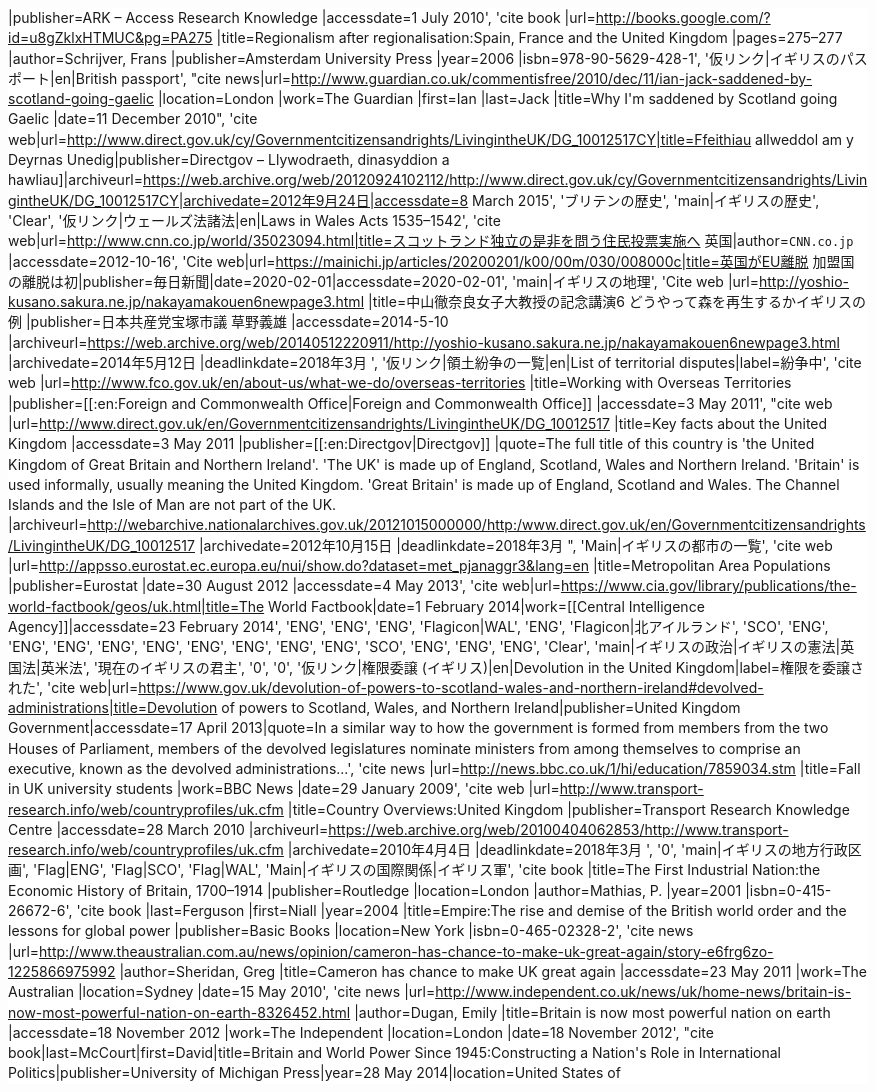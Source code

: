 |publisher=ARK&nbsp;– Access Research Knowledge |accessdate=1 July 2010', 'cite book |url=http://books.google.com/?id=u8gZklxHTMUC&pg=PA275 |title=Regionalism after regionalisation:Spain, France and the United Kingdom |pages=275–277 |author=Schrijver, Frans |publisher=Amsterdam University Press |year=2006 |isbn=978-90-5629-428-1', '仮リンク|イギリスのパスポート|en|British passport', "cite news|url=http://www.guardian.co.uk/commentisfree/2010/dec/11/ian-jack-saddened-by-scotland-going-gaelic |location=London |work=The Guardian |first=Ian |last=Jack |title=Why I'm saddened by Scotland going Gaelic |date=11 December 2010", 'cite web|url=http://www.direct.gov.uk/cy/Governmentcitizensandrights/LivingintheUK/DG_10012517CY|title=Ffeithiau allweddol am y Deyrnas Unedig|publisher=Directgov&nbsp;– Llywodraeth, dinasyddion a hawliau]|archiveurl=https://web.archive.org/web/20120924102112/http://www.direct.gov.uk/cy/Governmentcitizensandrights/LivingintheUK/DG_10012517CY|archivedate=2012年9月24日|accessdate=8 March 2015', 'ブリテンの歴史', 'main|イギリスの歴史', 'Clear', '仮リンク|ウェールズ法諸法|en|Laws in Wales Acts 1535–1542', 'cite web|url=http://www.cnn.co.jp/world/35023094.html|title=スコットランド独立の是非を問う住民投票実施へ 英国|author=<code>CNN.co.jp</code>|accessdate=2012-10-16', 'Cite web|url=https://mainichi.jp/articles/20200201/k00/00m/030/008000c|title=英国がEU離脱 加盟国の離脱は初|publisher=毎日新聞|date=2020-02-01|accessdate=2020-02-01', 'main|イギリスの地理', 'Cite web |url=http://yoshio-kusano.sakura.ne.jp/nakayamakouen6newpage3.html |title=中山徹奈良女子大教授の記念講演6 どうやって森を再生するかイギリスの例 |publisher=日本共産党宝塚市議 草野義雄 |accessdate=2014-5-10 |archiveurl=https://web.archive.org/web/20140512220911/http://yoshio-kusano.sakura.ne.jp/nakayamakouen6newpage3.html |archivedate=2014年5月12日 |deadlinkdate=2018年3月 ', '仮リンク|領土紛争の一覧|en|List of territorial disputes|label=紛争中', 'cite web |url=http://www.fco.gov.uk/en/about-us/what-we-do/overseas-territories |title=Working with Overseas Territories |publisher=[[:en:Foreign and Commonwealth Office|Foreign and Commonwealth Office]] |accessdate=3 May 2011', "cite web |url=http://www.direct.gov.uk/en/Governmentcitizensandrights/LivingintheUK/DG_10012517 |title=Key facts about the United Kingdom |accessdate=3 May 2011 |publisher=[[:en:Directgov|Directgov]] |quote=The full title of this country is 'the United Kingdom of Great Britain and Northern Ireland'. 'The UK' is made up of England, Scotland, Wales and Northern Ireland. 'Britain' is used informally, usually meaning the United Kingdom. 'Great Britain' is made up of England, Scotland and Wales. The Channel Islands and the Isle of Man are not part of the UK. |archiveurl=http://webarchive.nationalarchives.gov.uk/20121015000000/http:/www.direct.gov.uk/en/Governmentcitizensandrights/LivingintheUK/DG_10012517 |archivedate=2012年10月15日 |deadlinkdate=2018年3月 ", 'Main|イギリスの都市の一覧', 'cite web |url=http://appsso.eurostat.ec.europa.eu/nui/show.do?dataset=met_pjanaggr3&lang=en |title=Metropolitan Area Populations |publisher=Eurostat |date=30 August 2012 |accessdate=4 May 2013', 'cite web|url=https://www.cia.gov/library/publications/the-world-factbook/geos/uk.html|title=The World Factbook|date=1 February 2014|work=[[Central Intelligence Agency]]|accessdate=23 February 2014', 'ENG', 'ENG', 'ENG', 'Flagicon|WAL', 'ENG', 'Flagicon|北アイルランド', 'SCO', 'ENG', 'ENG', 'ENG', 'ENG', 'ENG', 'ENG', 'ENG', 'ENG', 'ENG', 'SCO', 'ENG', 'ENG', 'ENG', 'Clear', 'main|イギリスの政治|イギリスの憲法|英国法|英米法', '現在のイギリスの君主', '0', '0', '仮リンク|権限委譲 (イギリス)|en|Devolution in the United Kingdom|label=権限を委譲された', 'cite web|url=https://www.gov.uk/devolution-of-powers-to-scotland-wales-and-northern-ireland#devolved-administrations|title=Devolution of powers to Scotland, Wales, and Northern Ireland|publisher=United Kingdom Government|accessdate=17 April 2013|quote=In a similar way to how the government is formed from members from the two Houses of Parliament, members of the devolved legislatures nominate ministers from among themselves to comprise an executive, known as the devolved administrations...', 'cite news |url=http://news.bbc.co.uk/1/hi/education/7859034.stm |title=Fall in UK university students |work=BBC News |date=29 January 2009', 'cite web |url=http://www.transport-research.info/web/countryprofiles/uk.cfm |title=Country Overviews:United Kingdom |publisher=Transport Research Knowledge Centre |accessdate=28 March 2010 |archiveurl=https://web.archive.org/web/20100404062853/http://www.transport-research.info/web/countryprofiles/uk.cfm |archivedate=2010年4月4日 |deadlinkdate=2018年3月 ', '0', 'main|イギリスの地方行政区画', 'Flag|ENG', 'Flag|SCO', 'Flag|WAL', 'Main|イギリスの国際関係|イギリス軍', 'cite book |title=The First Industrial Nation:the Economic History of Britain, 1700–1914 |publisher=Routledge |location=London |author=Mathias, P. |year=2001 |isbn=0-415-26672-6', 'cite book |last=Ferguson |first=Niall |year=2004 |title=Empire:The rise and demise of the British world order and the lessons for global power |publisher=Basic Books |location=New York |isbn=0-465-02328-2', 'cite news |url=http://www.theaustralian.com.au/news/opinion/cameron-has-chance-to-make-uk-great-again/story-e6frg6zo-1225866975992 |author=Sheridan, Greg |title=Cameron has chance to make UK great again |accessdate=23 May 2011 |work=The Australian |location=Sydney |date=15 May 2010', 'cite news |url=http://www.independent.co.uk/news/uk/home-news/britain-is-now-most-powerful-nation-on-earth-8326452.html |author=Dugan, Emily |title=Britain is now most powerful nation on earth |accessdate=18 November 2012 |work=The Independent |location=London |date=18 November 2012', "cite book|last=McCourt|first=David|title=Britain and World Power Since 1945:Constructing a Nation's Role in International Politics|publisher=University of Michigan Press|year=28 May 2014|location=United States of